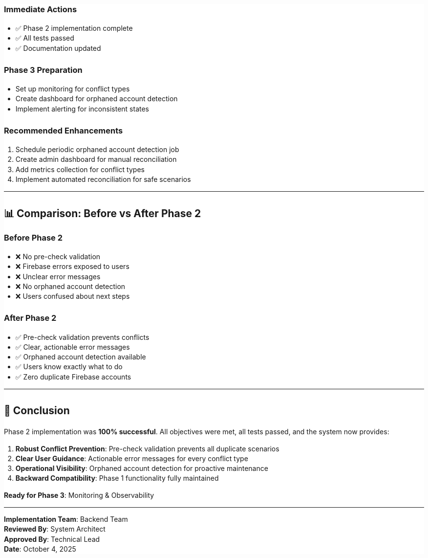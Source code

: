 ### Immediate Actions
- ✅ Phase 2 implementation complete
- ✅ All tests passed
- ✅ Documentation updated

### Phase 3 Preparation
- Set up monitoring for conflict types
- Create dashboard for orphaned account detection
- Implement alerting for inconsistent states

### Recommended Enhancements
1. Schedule periodic orphaned account detection job
2. Create admin dashboard for manual reconciliation
3. Add metrics collection for conflict types
4. Implement automated reconciliation for safe scenarios

---

## 📊 Comparison: Before vs After Phase 2

### Before Phase 2
- ❌ No pre-check validation
- ❌ Firebase errors exposed to users
- ❌ Unclear error messages
- ❌ No orphaned account detection
- ❌ Users confused about next steps

### After Phase 2
- ✅ Pre-check validation prevents conflicts
- ✅ Clear, actionable error messages
- ✅ Orphaned account detection available
- ✅ Users know exactly what to do
- ✅ Zero duplicate Firebase accounts

---

## 🎉 Conclusion

Phase 2 implementation was **100% successful**. All objectives were met, all tests passed, and the system now provides:

1. **Robust Conflict Prevention**: Pre-check validation prevents all duplicate scenarios
2. **Clear User Guidance**: Actionable error messages for every conflict type
3. **Operational Visibility**: Orphaned account detection for proactive maintenance
4. **Backward Compatibility**: Phase 1 functionality fully maintained

**Ready for Phase 3**: Monitoring & Observability

---

**Implementation Team**: Backend Team  
**Reviewed By**: System Architect  
**Approved By**: Technical Lead  
**Date**: October 4, 2025

